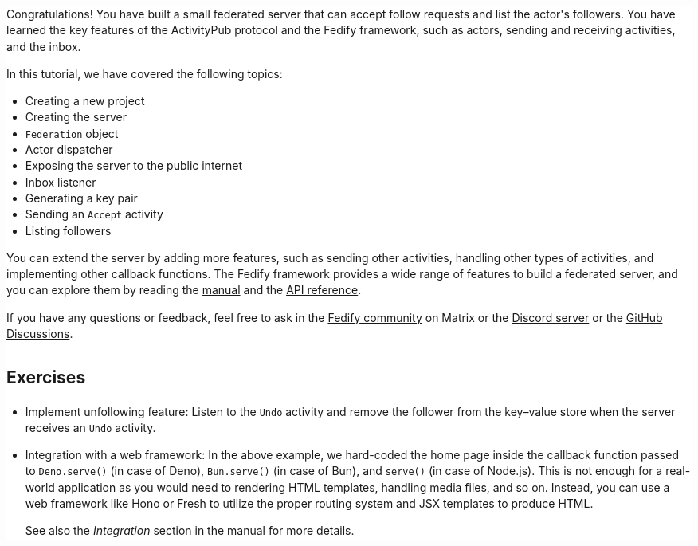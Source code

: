 Congratulations!  You have built a small federated server that can accept
follow requests and list the actor's followers.  You have learned the key
features of the ActivityPub protocol and the Fedify framework, such as actors,
sending and receiving activities, and the inbox.

In this tutorial, we have covered the following topics:

 -  Creating a new project
 -  Creating the server
 -  `Federation` object
 -  Actor dispatcher
 -  Exposing the server to the public internet
 -  Inbox listener
 -  Generating a key pair
 -  Sending an `Accept` activity
 -  Listing followers

You can extend the server by adding more features, such as sending other
activities, handling other types of activities, and implementing other callback
functions.  The Fedify framework provides a wide range of features to build
a federated server, and you can explore them by reading
the [manual](../manual/federation.md) and the [API reference].

If you have any questions or feedback, feel free to ask in
the [Fedify community] on Matrix or the [Discord server] or
the [GitHub Discussions].

[API reference]: https://jsr.io/@fedify/fedify
[Fedify community]: https://matrix.to/#/#fedify:matrix.org
[Discord server]: https://discord.gg/bhtwpzURwd
[GitHub Discussions]: https://github.com/fedify-dev/fedify/discussions


Exercises
---------

 -  Implement unfollowing feature: Listen to the `Undo` activity and remove
    the follower from the key–value store when the server receives an `Undo`
    activity.

 -  Integration with a web framework: In the above example, we hard-coded
    the home page inside the callback function passed to `Deno.serve()`
    (in case of Deno), `Bun.serve()` (in case of Bun), and `serve()` (in case
    of Node.js).  This is not enough for a real-world application as you would
    need to rendering HTML templates, handling media files, and so on.
    Instead, you can use a web framework like [Hono] or [Fresh] to utilize
    the proper routing system and [JSX] templates to produce HTML.

    See also the [*Integration* section](../manual/integration.md) in
    the manual for more details.

[Hono]: https://hono.dev/
[Fresh]: https://fresh.deno.dev/
[JSX]: https://facebook.github.io/jsx/
[한국어]: https://hackmd.io/@OKSUchun/fedify-tutorial-ko


[^2]: The actual version number may vary depending on the latest version of the
[Deno]: https://deno.com/
[Bun]: https://bun.sh/
[Node.js]: https://nodejs.org/
[`"unstable"`]: https://docs.deno.com/runtime/manual/tools/unstable_flags/#configuring-flags-in-deno.json
[`Temporal`]: https://tc39.es/proposal-temporal/docs/
[`"type": "module"`]: https://nodejs.org/api/packages.html#type
[tsx]: https://tsx.is/
[`Deno.serve()`]: https://docs.deno.com/api/deno/~/Deno.serve
[`Bun.serve()`]: https://bun.sh/docs/api/http#bun-serve
[`serve()`]: https://github.com/honojs/node-server?tab=readme-ov-file#usage
[`Request`]: https://developer.mozilla.org/en-US/docs/Web/API/Request
[`Response`]: https://developer.mozilla.org/en-US/docs/Web/API/Response
[`@fedify/redis`]: https://github.com/fedify-dev/fedify/tree/main/packages/redis
[`RedisKvStore`]: https://jsr.io/@fedify/redis/doc/kv/~/RedisKvStore
[`@fedify/postgres`]: https://github.com/fedify-dev/fedify/tree/main/packages/postgres
[`PostgresKvStore`]: https://jsr.io/@fedify/postgres/doc/kv/~/PostgresKvStore
[LogTape]: https://logtape.org/
[`configure()`]: https://jsr.io/@logtape/logtape/doc/~/configure
[^3]: It assumes that you have [curl] installed on your system.  If you don't
[curl]: https://curl.se/
[x-forwarded-fetch]: https://github.com/dahlia/x-forwarded-fetch
[inbox]: https://www.w3.org/TR/activitypub/#inbox